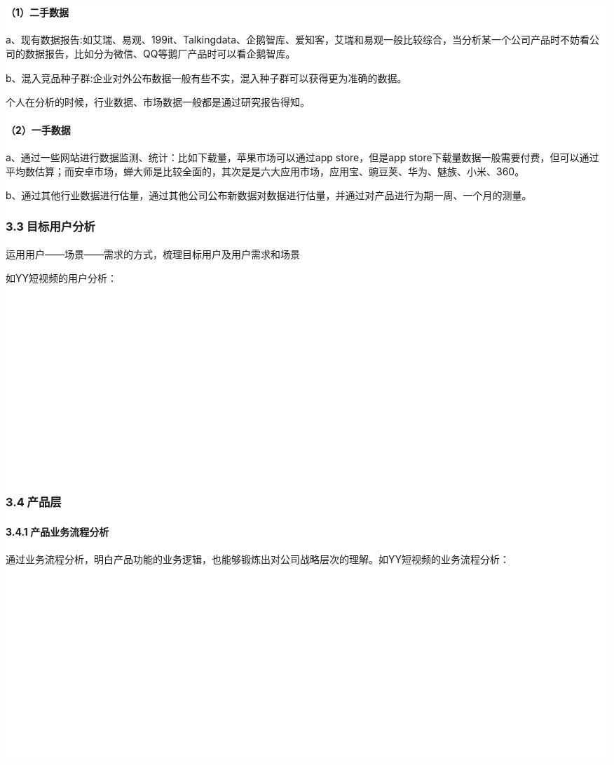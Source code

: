 #### （1）二手数据
a、现有数据报告:如艾瑞、易观、199it、Talkingdata、企鹅智库、爱知客，艾瑞和易观一般比较综合，当分析某一个公司产品时不妨看公司的数据报告，比如分为微信、QQ等鹅厂产品时可以看企鹅智库。

b、混入竞品种子群:企业对外公布数据一般有些不实，混入种子群可以获得更为准确的数据。

个人在分析的时候，行业数据、市场数据一般都是通过研究报告得知。

#### （2）一手数据
a、通过一些网站进行数据监测、统计：比如下载量，苹果市场可以通过app store，但是app store下载量数据一般需要付费，但可以通过平均数估算；而安卓市场，蝉大师是比较全面的，其次是是六大应用市场，应用宝、豌豆荚、华为、魅族、小米、360。

b、通过其他行业数据进行估量，通过其他公司公布新数据对数据进行估量，并通过对产品进行为期一周、一个月的测量。

### 3.3 目标用户分析
运用用户——场景——需求的方式，梳理目标用户及用户需求和场景

如YY短视频的用户分析：

![占位图](/content/assets/images/product-management/2025-04-07-产品体验分析报告如何写？/placeholder.png)

### 3.4 产品层
#### 3.4.1 产品业务流程分析
通过业务流程分析，明白产品功能的业务逻辑，也能够锻炼出对公司战略层次的理解。如YY短视频的业务流程分析：

![占位图](/content/assets/images/product-management/2025-04-07-产品体验分析报告如何写？/placeholder.png)
